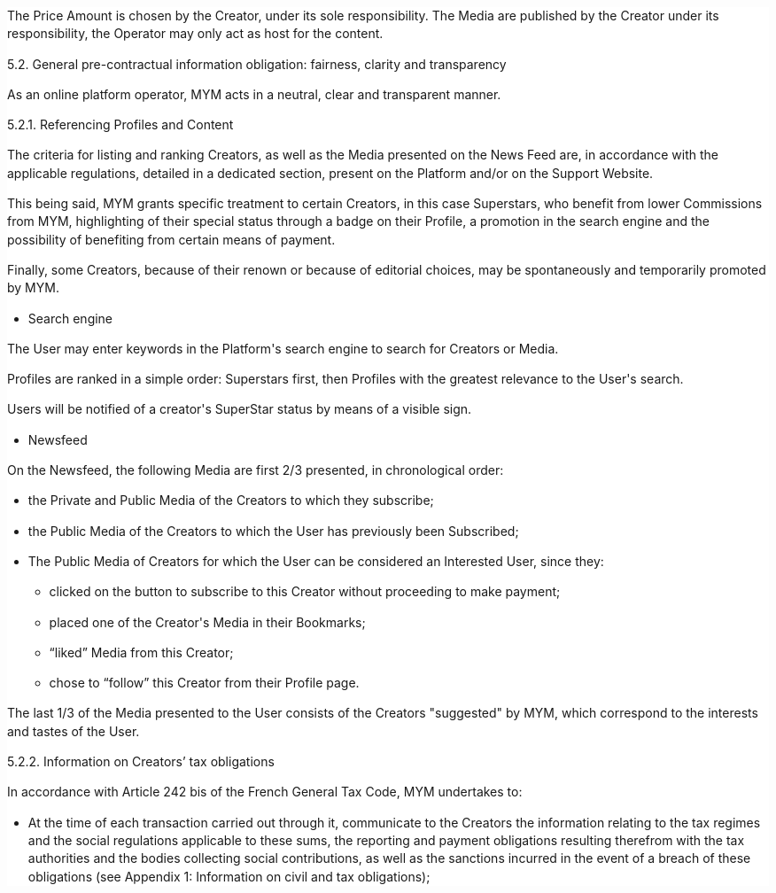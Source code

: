 The Price Amount is chosen by the Creator, under its sole responsibility. The Media are published by the Creator under its responsibility, the Operator may only act as host for the content. 

5.2. General pre-contractual information obligation: fairness, clarity and transparency

As an online platform operator, MYM acts in a neutral, clear and transparent manner. 

5.2.1. Referencing Profiles and Content 

The criteria for listing and ranking Creators, as well as the Media presented on the News Feed are, in accordance with the applicable regulations, detailed in a dedicated section, present on the Platform and/or on the Support Website. 

This being said, MYM grants specific treatment to certain Creators, in this case Superstars, who benefit from lower Commissions from MYM, highlighting of their special status through a badge on their Profile, a promotion in the search engine and the possibility of benefiting from certain means of payment.  
  
Finally, some Creators, because of their renown or because of editorial choices, may be spontaneously and temporarily promoted by MYM. 

* Search engine
    

The User may enter keywords in the Platform's search engine to search for Creators or Media.

Profiles are ranked in a simple order: Superstars first, then Profiles with the greatest relevance to the User's search.

Users will be notified of a creator's SuperStar status by means of a visible sign. 

* Newsfeed
    

On the Newsfeed, the following Media are first 2/3 presented, in chronological order: 

* the Private and Public Media of the Creators to which they subscribe;
    
* the Public Media of the Creators to which the User has previously been Subscribed;
    
* The Public Media of Creators for which the User can be considered an Interested User, since they: 
    
    * clicked on the button to subscribe to this Creator without proceeding to make payment;
        
    * placed one of the Creator's Media in their Bookmarks;
        
    * “liked” Media from this Creator;
        
    * chose to “follow” this Creator from their Profile page. 
        

The last 1/3 of the Media presented to the User consists of the Creators "suggested" by MYM, which correspond to the interests and tastes of the User. 

5.2.2. Information on Creators’ tax obligations 

In accordance with Article 242 bis of the French General Tax Code, MYM undertakes to:

* At the time of each transaction carried out through it, communicate to the Creators the information relating to the tax regimes and the social regulations applicable to these sums, the reporting and payment obligations resulting therefrom with the tax authorities and the bodies collecting social contributions, as well as the sanctions incurred in the event of a breach of these obligations (see Appendix 1: Information on civil and tax obligations);
    